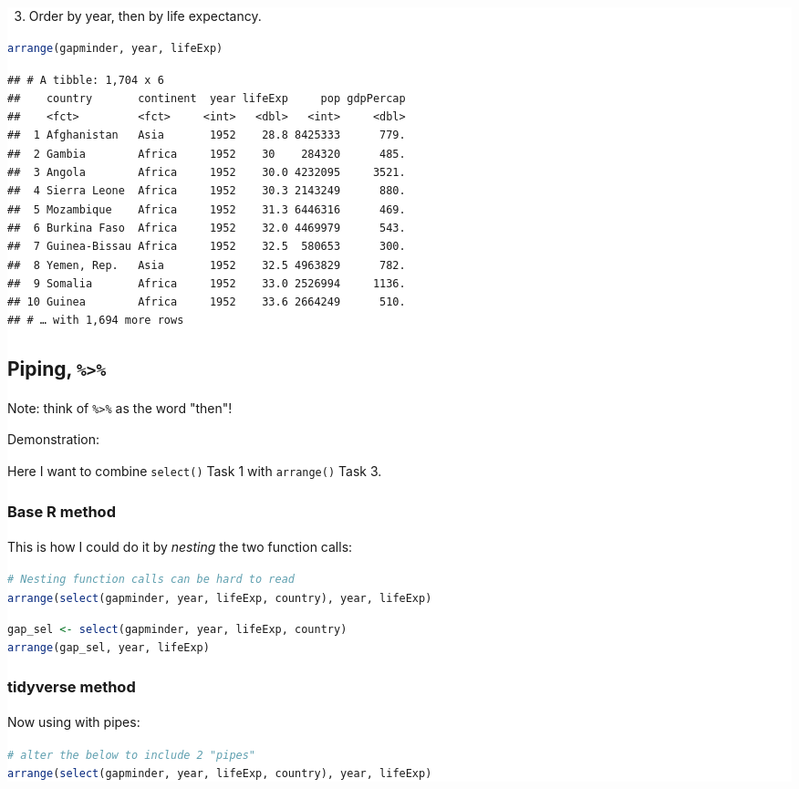 3. Order by year, then by life expectancy.


```r
arrange(gapminder, year, lifeExp)
```

```
## # A tibble: 1,704 x 6
##    country       continent  year lifeExp     pop gdpPercap
##    <fct>         <fct>     <int>   <dbl>   <int>     <dbl>
##  1 Afghanistan   Asia       1952    28.8 8425333      779.
##  2 Gambia        Africa     1952    30    284320      485.
##  3 Angola        Africa     1952    30.0 4232095     3521.
##  4 Sierra Leone  Africa     1952    30.3 2143249      880.
##  5 Mozambique    Africa     1952    31.3 6446316      469.
##  6 Burkina Faso  Africa     1952    32.0 4469979      543.
##  7 Guinea-Bissau Africa     1952    32.5  580653      300.
##  8 Yemen, Rep.   Asia       1952    32.5 4963829      782.
##  9 Somalia       Africa     1952    33.0 2526994     1136.
## 10 Guinea        Africa     1952    33.6 2664249      510.
## # … with 1,694 more rows
```


## Piping, `%>%`

Note: think of `%>%` as the word "then"!

Demonstration:

Here I want to combine `select()` Task 1 with `arrange()` Task 3.

### Base R method

This is how I could do it by *nesting* the two function calls:


```r
# Nesting function calls can be hard to read
arrange(select(gapminder, year, lifeExp, country), year, lifeExp)
```


```r
gap_sel <- select(gapminder, year, lifeExp, country)
arrange(gap_sel, year, lifeExp)
```

### tidyverse method

Now using with pipes:


```r
# alter the below to include 2 "pipes"
arrange(select(gapminder, year, lifeExp, country), year, lifeExp)
```
